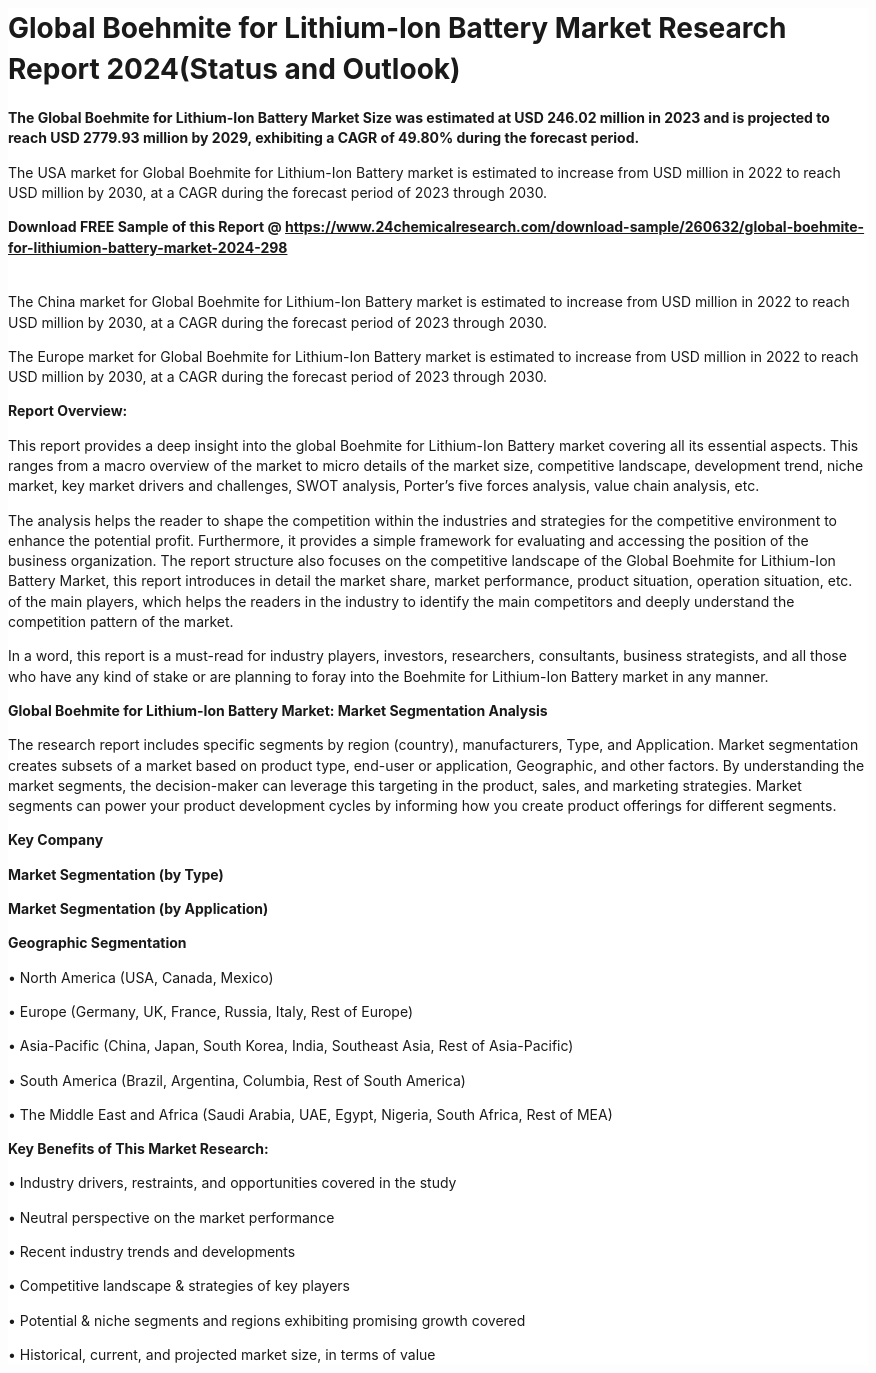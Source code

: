 <h1>Global Boehmite for Lithium-Ion Battery Market Research Report 2024(Status and Outlook)</h1><p><strong>The Global Boehmite for Lithium-Ion Battery Market Size was estimated at USD 246.02 million in 2023 and is projected to reach USD 2779.93 million by 2029, exhibiting a CAGR of 49.80% during the forecast period.</strong></p><p>
</p><p>The USA market for Global Boehmite for Lithium-Ion Battery market is estimated to increase from USD million in 2022 to reach USD million by 2030, at a CAGR during the forecast period of 2023 through 2030.</p><div><b>Download FREE Sample of this Report @ 
            <a href="https://www.24chemicalresearch.com/download-sample/260632/global-boehmite-for-lithiumion-battery-market-2024-298">
            https://www.24chemicalresearch.com/download-sample/260632/global-boehmite-for-lithiumion-battery-market-2024-298</a></b></div><br><p>
</p><p>The China market for Global Boehmite for Lithium-Ion Battery market is estimated to increase from USD million in 2022 to reach USD million by 2030, at a CAGR during the forecast period of 2023 through 2030.</p><p>
</p><p>The Europe market for Global Boehmite for Lithium-Ion Battery market is estimated to increase from USD million in 2022 to reach USD million by 2030, at a CAGR during the forecast period of 2023 through 2030.</p><p>
</p><p><strong>Report Overview:</strong></p><p>
</p><p>
This report provides a deep insight into the global Boehmite for Lithium-Ion Battery market covering all its essential aspects. This ranges from a macro overview of the market to micro details of the market size, competitive landscape, development trend, niche market, key market drivers and challenges, SWOT analysis, Porter’s five forces analysis, value chain analysis, etc.</p><p>
The analysis helps the reader to shape the competition within the industries and strategies for the competitive environment to enhance the potential profit. Furthermore, it provides a simple framework for evaluating and accessing the position of the business organization. The report structure also focuses on the competitive landscape of the Global Boehmite for Lithium-Ion Battery Market, this report introduces in detail the market share, market performance, product situation, operation situation, etc. of the main players, which helps the readers in the industry to identify the main competitors and deeply understand the competition pattern of the market.</p><p>
In a word, this report is a must-read for industry players, investors, researchers, consultants, business strategists, and all those who have any kind of stake or are planning to foray into the Boehmite for Lithium-Ion Battery market in any manner.</p><p>
<strong>Global Boehmite for Lithium-Ion Battery Market: Market Segmentation Analysis</strong></p><p>
The research report includes specific segments by region (country), manufacturers, Type, and Application. Market segmentation creates subsets of a market based on product type, end-user or application, Geographic, and other factors. By understanding the market segments, the decision-maker can leverage this targeting in the product, sales, and marketing strategies. Market segments can power your product development cycles by informing how you create product offerings for different segments.</p><p>
<strong>Key Company</strong></p><p>
</p><p>
</p><p></p><p>
<strong>Market Segmentation (by Type)</strong></p><p>
</p><p>
</p><p></p><p>
<strong>Market Segmentation (by Application)</strong></p><p>
</p><p>
</p><p></p><p>
<strong>Geographic Segmentation</strong></p><p>
• North America (USA, Canada, Mexico)</p><p>
• Europe (Germany, UK, France, Russia, Italy, Rest of Europe)</p><p>
• Asia-Pacific (China, Japan, South Korea, India, Southeast Asia, Rest of Asia-Pacific)</p><p>
• South America (Brazil, Argentina, Columbia, Rest of South America)</p><p>
• The Middle East and Africa (Saudi Arabia, UAE, Egypt, Nigeria, South Africa, Rest of MEA)</p><p>
</p><p>
<strong>Key Benefits of This Market Research:</strong></p><p>
• Industry drivers, restraints, and opportunities covered in the study</p><p>
• Neutral perspective on the market performance</p><p>
• Recent industry trends and developments</p><p>
• Competitive landscape &amp; strategies of key players</p><p>
• Potential &amp; niche segments and regions exhibiting promising growth covered</p><p>
• Historical, current, and projected market size, in terms of value</p><p>